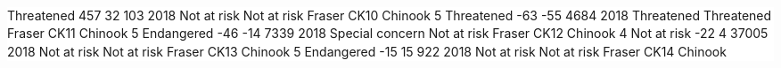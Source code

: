    <td style="text-align:right;"> Threatened </td>
   <td style="text-align:right;"> 457 </td>
   <td style="text-align:center;"> 32 </td>
   <td style="text-align:right;"> 103 </td>
   <td style="text-align:right;"> 2018 </td>
   <td style="text-align:center;"> Not at risk </td>
   <td style="text-align:right;"> Not at risk </td>
  </tr>
  <tr>
   <td style="text-align:center;"> Fraser </td>
   <td style="text-align:right;"> CK10 </td>
   <td style="text-align:right;"> Chinook </td>
   <td style="text-align:center;"> 5 </td>
   <td style="text-align:right;"> Threatened </td>
   <td style="text-align:right;"> -63 </td>
   <td style="text-align:center;"> -55 </td>
   <td style="text-align:right;"> 4684 </td>
   <td style="text-align:right;"> 2018 </td>
   <td style="text-align:center;"> Threatened </td>
   <td style="text-align:right;"> Threatened </td>
  </tr>
  <tr>
   <td style="text-align:center;"> Fraser </td>
   <td style="text-align:right;"> CK11 </td>
   <td style="text-align:right;"> Chinook </td>
   <td style="text-align:center;"> 5 </td>
   <td style="text-align:right;"> Endangered </td>
   <td style="text-align:right;"> -46 </td>
   <td style="text-align:center;"> -14 </td>
   <td style="text-align:right;"> 7339 </td>
   <td style="text-align:right;"> 2018 </td>
   <td style="text-align:center;"> Special concern </td>
   <td style="text-align:right;"> Not at risk </td>
  </tr>
  <tr>
   <td style="text-align:center;"> Fraser </td>
   <td style="text-align:right;"> CK12 </td>
   <td style="text-align:right;"> Chinook </td>
   <td style="text-align:center;"> 4 </td>
   <td style="text-align:right;"> Not at risk </td>
   <td style="text-align:right;"> -22 </td>
   <td style="text-align:center;"> 4 </td>
   <td style="text-align:right;"> 37005 </td>
   <td style="text-align:right;"> 2018 </td>
   <td style="text-align:center;"> Not at risk </td>
   <td style="text-align:right;"> Not at risk </td>
  </tr>
  <tr>
   <td style="text-align:center;"> Fraser </td>
   <td style="text-align:right;"> CK13 </td>
   <td style="text-align:right;"> Chinook </td>
   <td style="text-align:center;"> 5 </td>
   <td style="text-align:right;"> Endangered </td>
   <td style="text-align:right;"> -15 </td>
   <td style="text-align:center;"> 15 </td>
   <td style="text-align:right;"> 922 </td>
   <td style="text-align:right;"> 2018 </td>
   <td style="text-align:center;"> Not at risk </td>
   <td style="text-align:right;"> Not at risk </td>
  </tr>
  <tr>
   <td style="text-align:center;"> Fraser </td>
   <td style="text-align:right;"> CK14 </td>
   <td style="text-align:right;"> Chinook </td>